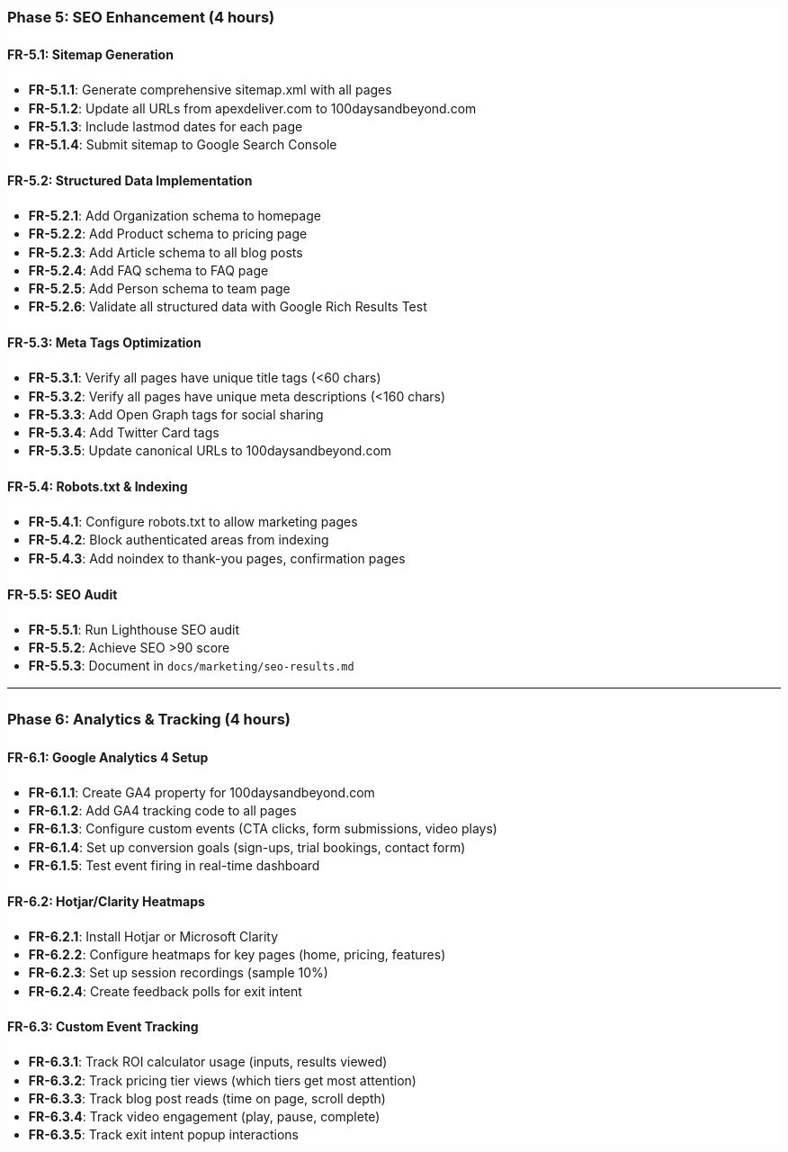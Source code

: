 
### Phase 5: SEO Enhancement (4 hours)

#### FR-5.1: Sitemap Generation
- **FR-5.1.1**: Generate comprehensive sitemap.xml with all pages
- **FR-5.1.2**: Update all URLs from apexdeliver.com to 100daysandbeyond.com
- **FR-5.1.3**: Include lastmod dates for each page
- **FR-5.1.4**: Submit sitemap to Google Search Console

#### FR-5.2: Structured Data Implementation
- **FR-5.2.1**: Add Organization schema to homepage
- **FR-5.2.2**: Add Product schema to pricing page
- **FR-5.2.3**: Add Article schema to all blog posts
- **FR-5.2.4**: Add FAQ schema to FAQ page
- **FR-5.2.5**: Add Person schema to team page
- **FR-5.2.6**: Validate all structured data with Google Rich Results Test

#### FR-5.3: Meta Tags Optimization
- **FR-5.3.1**: Verify all pages have unique title tags (<60 chars)
- **FR-5.3.2**: Verify all pages have unique meta descriptions (<160 chars)
- **FR-5.3.3**: Add Open Graph tags for social sharing
- **FR-5.3.4**: Add Twitter Card tags
- **FR-5.3.5**: Update canonical URLs to 100daysandbeyond.com

#### FR-5.4: Robots.txt & Indexing
- **FR-5.4.1**: Configure robots.txt to allow marketing pages
- **FR-5.4.2**: Block authenticated areas from indexing
- **FR-5.4.3**: Add noindex to thank-you pages, confirmation pages

#### FR-5.5: SEO Audit
- **FR-5.5.1**: Run Lighthouse SEO audit
- **FR-5.5.2**: Achieve SEO >90 score
- **FR-5.5.3**: Document in `docs/marketing/seo-results.md`

---

### Phase 6: Analytics & Tracking (4 hours)

#### FR-6.1: Google Analytics 4 Setup
- **FR-6.1.1**: Create GA4 property for 100daysandbeyond.com
- **FR-6.1.2**: Add GA4 tracking code to all pages
- **FR-6.1.3**: Configure custom events (CTA clicks, form submissions, video plays)
- **FR-6.1.4**: Set up conversion goals (sign-ups, trial bookings, contact form)
- **FR-6.1.5**: Test event firing in real-time dashboard

#### FR-6.2: Hotjar/Clarity Heatmaps
- **FR-6.2.1**: Install Hotjar or Microsoft Clarity
- **FR-6.2.2**: Configure heatmaps for key pages (home, pricing, features)
- **FR-6.2.3**: Set up session recordings (sample 10%)
- **FR-6.2.4**: Create feedback polls for exit intent

#### FR-6.3: Custom Event Tracking
- **FR-6.3.1**: Track ROI calculator usage (inputs, results viewed)
- **FR-6.3.2**: Track pricing tier views (which tiers get most attention)
- **FR-6.3.3**: Track blog post reads (time on page, scroll depth)
- **FR-6.3.4**: Track video engagement (play, pause, complete)
- **FR-6.3.5**: Track exit intent popup interactions
